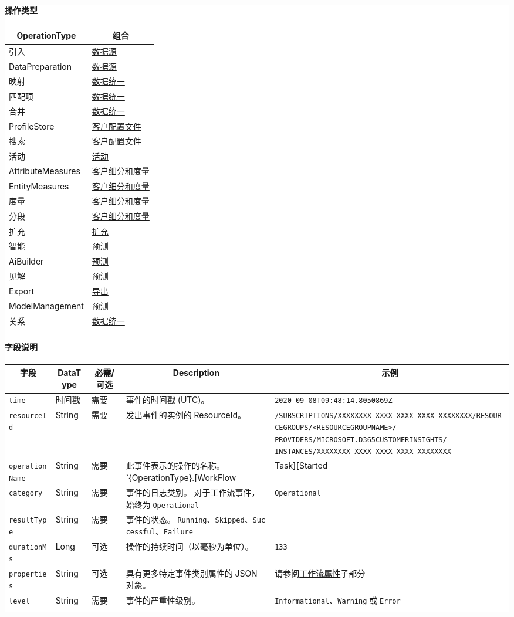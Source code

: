 #### <a name="operation-types"></a>操作类型

| OperationType     | 组合                                     |
| ----------------- | ----------------------------------------- |
| 引入         | [数据源](data-sources.md)           |
| DataPreparation   | [数据源](data-sources.md)           |
| 映射               | [数据统一](data-unification.md)   |
| 匹配项             | [数据统一](data-unification.md)   |
| 合并​​             | [数据统一](data-unification.md)   |
| ProfileStore      | [客户配置文件](customer-profiles.md) |
| 搜索            | [客户配置文件](customer-profiles.md) |
| 活动          | [活动](activities.md)                  |
| AttributeMeasures | [客户细分和度量](segments.md)      |
| EntityMeasures    | [客户细分和度量](segments.md)      |
| 度量          | [客户细分和度量](segments.md)      |
| 分段      | [客户细分和度量](segments.md)      |
| 扩充        | [扩充](enrichment-hub.md)                                          |
| 智能      | [预测](predictions-overview.md)                                          |
| AiBuilder         | [预测](predictions-overview.md)                                          |
| 见解          | [预测](predictions-overview.md)                                          |
| Export            | [导出](export-destinations.md)                                          |
| ModelManagement   | [预测](custom-models.md)                                           |
| 关系      | [数据统一](relationships.md)                                           |

#### <a name="field-description"></a>字段说明

| 字段           | DataType  | 必需/可选 | Description                                                                                                                                                   | 示例                                                                                                                                                                  |
| --------------- | --------- | ----------------- | ------------------------------------------------------------------------------------------------------------------------------------------------------------- | ------------------------------------------------------------------------------------------------------------------------------------------------------------------------ |
| `time`          | 时间戳 | 需要          | 事件的时间戳 (UTC)。                                                                                                                                 | `2020-09-08T09:48:14.8050869Z`                                                                                                                                           |
| `resourceId`    | String    | 需要          | 发出事件的实例的 ResourceId。                                                                                                            | `/SUBSCRIPTIONS/XXXXXXXX-XXXX-XXXX-XXXX-XXXXXXXX/RESOURCEGROUPS/<RESOURCEGROUPNAME>/`<br>`PROVIDERS/MICROSOFT.D365CUSTOMERINSIGHTS/`<br>`INSTANCES/XXXXXXXX-XXXX-XXXX-XXXX-XXXXXXXX` |
| `operationName` | String    | 需要          | 此事件表示的操作的名称。 `{OperationType}.[WorkFlow|Task][Started|Completed]`。 请参阅供参考的[操作类型 ](#operation-types)。 | `Segmentation.WorkflowStarted`，<br> `Segmentation.TaskStarted`， <br> `Segmentation.TaskCompleted`， <br> `Segmentation.WorkflowCompleted`                                 |
| `category`      | String    | 需要          | 事件的日志类别。 对于工作流事件，始终为 `Operational`                                                                                           | `Operational`                                                                                                                                                            |
| `resultType`    | String    | 需要          | 事件的状态。 `Running`、`Skipped`、`Successful`、`Failure`                                                                                            |                                                                                                                                                                          |
| `durationMs`    | Long      | 可选          | 操作的持续时间（以毫秒为单位）。                                                                                                                    | `133`                                                                                                                                                                    |
| `properties`    | String    | 可选          | 具有更多特定事件类别属性的 JSON 对象。                                                                                        | 请参阅[工作流属性](#workflow-properties-schema)子部分                                                                                                       |
| `level`         | String    | 需要          | 事件的严重性级别。                                                                                                                                  | `Informational`、`Warning` 或 `Error`                                                                                                                                   |
|                 |
